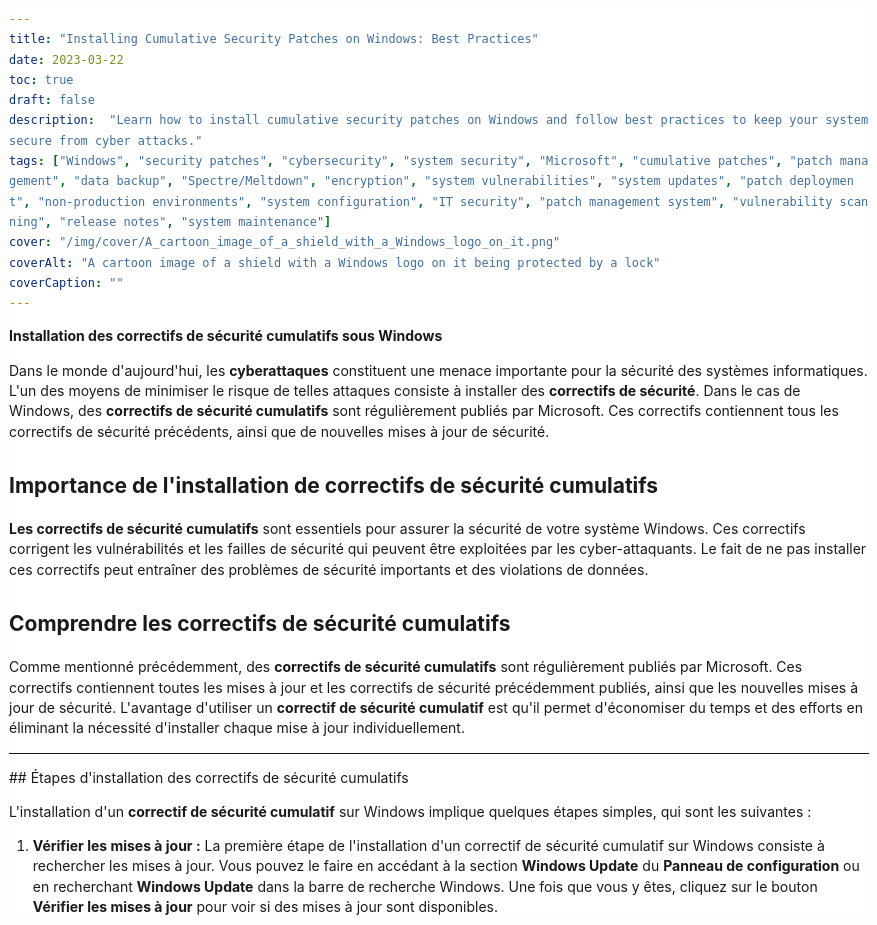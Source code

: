 ```yaml
---
title: "Installing Cumulative Security Patches on Windows: Best Practices"
date: 2023-03-22
toc: true
draft: false
description:  "Learn how to install cumulative security patches on Windows and follow best practices to keep your system secure from cyber attacks."
tags: ["Windows", "security patches", "cybersecurity", "system security", "Microsoft", "cumulative patches", "patch management", "data backup", "Spectre/Meltdown", "encryption", "system vulnerabilities", "system updates", "patch deployment", "non-production environments", "system configuration", "IT security", "patch management system", "vulnerability scanning", "release notes", "system maintenance"]
cover: "/img/cover/A_cartoon_image_of_a_shield_with_a_Windows_logo_on_it.png"
coverAlt: "A cartoon image of a shield with a Windows logo on it being protected by a lock"
coverCaption: ""
---
```


**Installation des correctifs de sécurité cumulatifs sous Windows**
 
 Dans le monde d'aujourd'hui, les **cyberattaques** constituent une menace importante pour la sécurité des systèmes informatiques. L'un des moyens de minimiser le risque de telles attaques consiste à installer des **correctifs de sécurité**. Dans le cas de Windows, des **correctifs de sécurité cumulatifs** sont régulièrement publiés par Microsoft. Ces correctifs contiennent tous les correctifs de sécurité précédents, ainsi que de nouvelles mises à jour de sécurité.
 
 ## Importance de l'installation de correctifs de sécurité cumulatifs
 
 **Les correctifs de sécurité cumulatifs** sont essentiels pour assurer la sécurité de votre système Windows. Ces correctifs corrigent les vulnérabilités et les failles de sécurité qui peuvent être exploitées par les cyber-attaquants. Le fait de ne pas installer ces correctifs peut entraîner des problèmes de sécurité importants et des violations de données.
 
 ## Comprendre les correctifs de sécurité cumulatifs
 
 Comme mentionné précédemment, des **correctifs de sécurité cumulatifs** sont régulièrement publiés par Microsoft. Ces correctifs contiennent toutes les mises à jour et les correctifs de sécurité précédemment publiés, ainsi que les nouvelles mises à jour de sécurité. L'avantage d'utiliser un **correctif de sécurité cumulatif** est qu'il permet d'économiser du temps et des efforts en éliminant la nécessité d'installer chaque mise à jour individuellement.
 
 ______
 
 ## Étapes d'installation des correctifs de sécurité cumulatifs
 
 L'installation d'un **correctif de sécurité cumulatif** sur Windows implique quelques étapes simples, qui sont les suivantes :
 
 1. **Vérifier les mises à jour :** La première étape de l'installation d'un correctif de sécurité cumulatif sur Windows consiste à rechercher les mises à jour. Vous pouvez le faire en accédant à la section **Windows Update** du **Panneau de configuration** ou en recherchant **Windows Update** dans la barre de recherche Windows. Une fois que vous y êtes, cliquez sur le bouton **Vérifier les mises à jour** pour voir si des mises à jour sont disponibles.
 